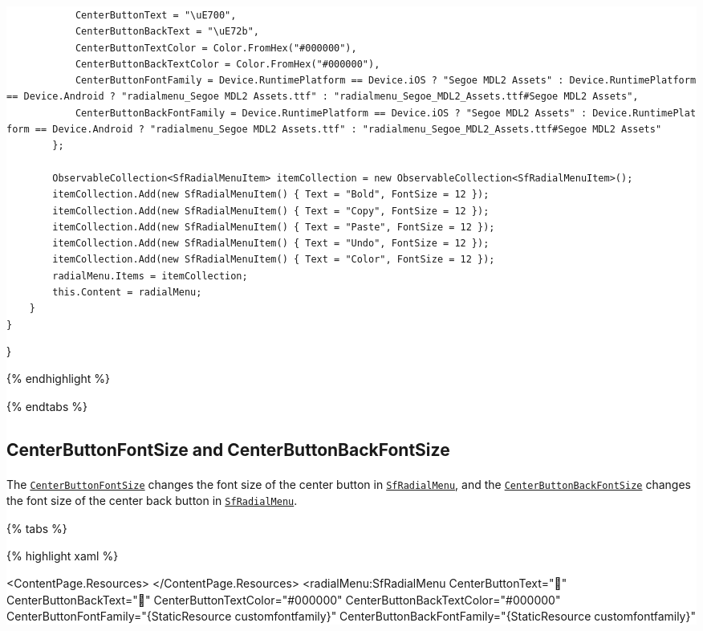                 CenterButtonText = "\uE700",
                CenterButtonBackText = "\uE72b",
                CenterButtonTextColor = Color.FromHex("#000000"),
                CenterButtonBackTextColor = Color.FromHex("#000000"),
                CenterButtonFontFamily = Device.RuntimePlatform == Device.iOS ? "Segoe MDL2 Assets" : Device.RuntimePlatform == Device.Android ? "radialmenu_Segoe MDL2 Assets.ttf" : "radialmenu_Segoe_MDL2_Assets.ttf#Segoe MDL2 Assets",
                CenterButtonBackFontFamily = Device.RuntimePlatform == Device.iOS ? "Segoe MDL2 Assets" : Device.RuntimePlatform == Device.Android ? "radialmenu_Segoe MDL2 Assets.ttf" : "radialmenu_Segoe_MDL2_Assets.ttf#Segoe MDL2 Assets"
            };

            ObservableCollection<SfRadialMenuItem> itemCollection = new ObservableCollection<SfRadialMenuItem>();
            itemCollection.Add(new SfRadialMenuItem() { Text = "Bold", FontSize = 12 });
            itemCollection.Add(new SfRadialMenuItem() { Text = "Copy", FontSize = 12 });
            itemCollection.Add(new SfRadialMenuItem() { Text = "Paste", FontSize = 12 });
            itemCollection.Add(new SfRadialMenuItem() { Text = "Undo", FontSize = 12 });
            itemCollection.Add(new SfRadialMenuItem() { Text = "Color", FontSize = 12 });
            radialMenu.Items = itemCollection;
            this.Content = radialMenu;
        }
    }
}

{% endhighlight %}

{% endtabs %}

## CenterButtonFontSize and CenterButtonBackFontSize

The [`CenterButtonFontSize`](https://help.syncfusion.com/cr/cref_files/xamarin/Syncfusion.SfRadialMenu.XForms~Syncfusion.SfRadialMenu.XForms.SfRadialMenu~CenterButtonFontSizeProperty.html) changes the font size of the center button in [`SfRadialMenu`](https://help.syncfusion.com/cr/xamarin/Syncfusion.SfRadialMenu.XForms~Syncfusion.SfRadialMenu.XForms.SfRadialMenu.html), and the [`CenterButtonBackFontSize`](https://help.syncfusion.com/cr/cref_files/xamarin/Syncfusion.SfRadialMenu.XForms~Syncfusion.SfRadialMenu.XForms.SfRadialMenu~CenterButtonBackFontSizeProperty.html) changes the font size of the center back button in [`SfRadialMenu`](https://help.syncfusion.com/cr/xamarin/Syncfusion.SfRadialMenu.XForms~Syncfusion.SfRadialMenu.XForms.SfRadialMenu.html).

{% tabs %}

{% highlight xaml %}

<?xml version="1.0" encoding="utf-8" ?>
<ContentPage xmlns="http://xamarin.com/schemas/2014/forms"
             xmlns:x="http://schemas.microsoft.com/winfx/2009/xaml"
             xmlns:local="clr-namespace:RadialSample"
             xmlns:radialMenu="clr-namespace:Syncfusion.SfRadialMenu.XForms;assembly=Syncfusion.SfRadialMenu.XForms"
             x:Class="RadialSample.MainPage">
    <ContentPage.Resources>
        <ResourceDictionary>
            <OnPlatform x:TypeArguments="x:String" 
                        x:Key="customfontfamily" 
                        iOS="Segoe MDL2 Assets" 
                        Android="radialmenu_Segoe MDL2 Assets.ttf" 
                        UWP="radialmenu_Segoe_MDL2_Assets.ttf#Segoe MDL2 Assets"  />
        </ResourceDictionary>
    </ContentPage.Resources>
    <radialMenu:SfRadialMenu CenterButtonText="&#xe700;"
                             CenterButtonBackText="&#xe72b;"
                             CenterButtonTextColor="#000000"
                             CenterButtonBackTextColor="#000000"
                             CenterButtonFontFamily="{StaticResource customfontfamily}" 
                             CenterButtonBackFontFamily="{StaticResource customfontfamily}"